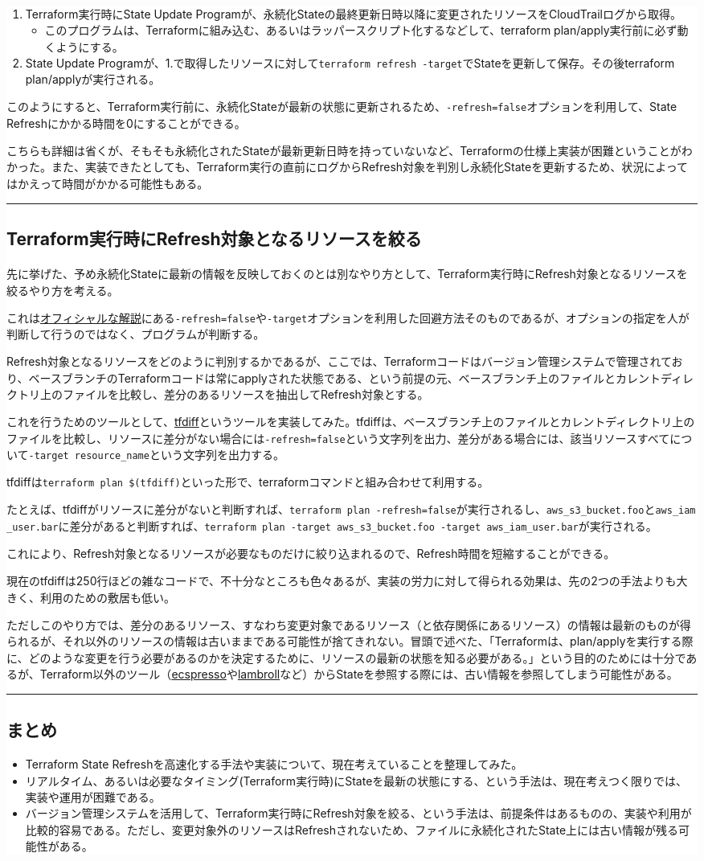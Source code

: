 1. Terraform実行時にState Update Programが、永続化Stateの最終更新日時以降に変更されたリソースをCloudTrailログから取得。
   - このプログラムは、Terraformに組み込む、あるいはラッパースクリプト化するなどして、terraform plan/apply実行前に必ず動くようにする。
2. State Update Programが、1.で取得したリソースに対して`terraform refresh -target`でStateを更新して保存。その後terraform plan/applyが実行される。

このようにすると、Terraform実行前に、永続化Stateが最新の状態に更新されるため、`-refresh=false`オプションを利用して、State Refreshにかかる時間を0にすることができる。

こちらも詳細は省くが、そもそも永続化されたStateが最新更新日時を持っていないなど、Terraformの仕様上実装が困難ということがわかった。また、実装できたとしても、Terraform実行の直前にログからRefresh対象を判別し永続化Stateを更新するため、状況によってはかえって時間がかかる可能性もある。

---

## Terraform実行時にRefresh対象となるリソースを絞る

先に挙げた、予め永続化Stateに最新の情報を反映しておくのとは別なやり方として、Terraform実行時にRefresh対象となるリソースを絞るやり方を考える。

これは[オフィシャルな解説](https://www.terraform.io/language/state/purpose)にある`-refresh=false`や`-target`オプションを利用した回避方法そのものであるが、オプションの指定を人が判断して行うのではなく、プログラムが判断する。

Refresh対象となるリソースをどのように判別するかであるが、ここでは、Terraformコードはバージョン管理システムで管理されており、ベースブランチのTerraformコードは常にapplyされた状態である、という前提の元、ベースブランチ上のファイルとカレントディレクトリ上のファイルを比較し、差分のあるリソースを抽出してRefresh対象とする。

これを行うためのツールとして、[tfdiff](https://github.com/mizzy/tfdiff)というツールを実装してみた。tfdiffは、ベースブランチ上のファイルとカレントディレクトリ上のファイルを比較し、リソースに差分がない場合には`-refresh=false`という文字列を出力、差分がある場合には、該当リソースすべてについて`-target resource_name`という文字列を出力する。

tfdiffは`terraform plan $(tfdiff)`といった形で、terraformコマンドと組み合わせて利用する。

たとえば、tfdiffがリソースに差分がないと判断すれば、`terraform plan -refresh=false`が実行されるし、`aws_s3_bucket.foo`と`aws_iam_user.bar`に差分があると判断すれば、`terraform plan -target aws_s3_bucket.foo -target aws_iam_user.bar`が実行される。

これにより、Refresh対象となるリソースが必要なものだけに絞り込まれるので、Refresh時間を短縮することができる。

現在のtfdiffは250行ほどの雑なコードで、不十分なところも色々あるが、実装の労力に対して得られる効果は、先の2つの手法よりも大きく、利用のための敷居も低い。

ただしこのやり方では、差分のあるリソース、すなわち変更対象であるリソース（と依存関係にあるリソース）の情報は最新のものが得られるが、それ以外のリソースの情報は古いままである可能性が捨てきれない。冒頭で述べた、「Terraformは、plan/applyを実行する際に、どのような変更を行う必要があるのかを決定するために、リソースの最新の状態を知る必要がある。」という目的のためには十分であるが、Terraform以外のツール（[ecspresso](https://github.com/kayac/ecspresso)や[lambroll](https://github.com/fujiwara/lambroll)など）からStateを参照する際には、古い情報を参照してしまう可能性がある。

---

## まとめ

- Terraform State Refreshを高速化する手法や実装について、現在考えていることを整理してみた。
- リアルタイム、あるいは必要なタイミング(Terraform実行時)にStateを最新の状態にする、という手法は、現在考えつく限りでは、実装や運用が困難である。
- バージョン管理システムを活用して、Terraform実行時にRefresh対象を絞る、という手法は、前提条件はあるものの、実装や利用が比較的容易である。ただし、変更対象外のリソースはRefreshされないため、ファイルに永続化されたState上には古い情報が残る可能性がある。
